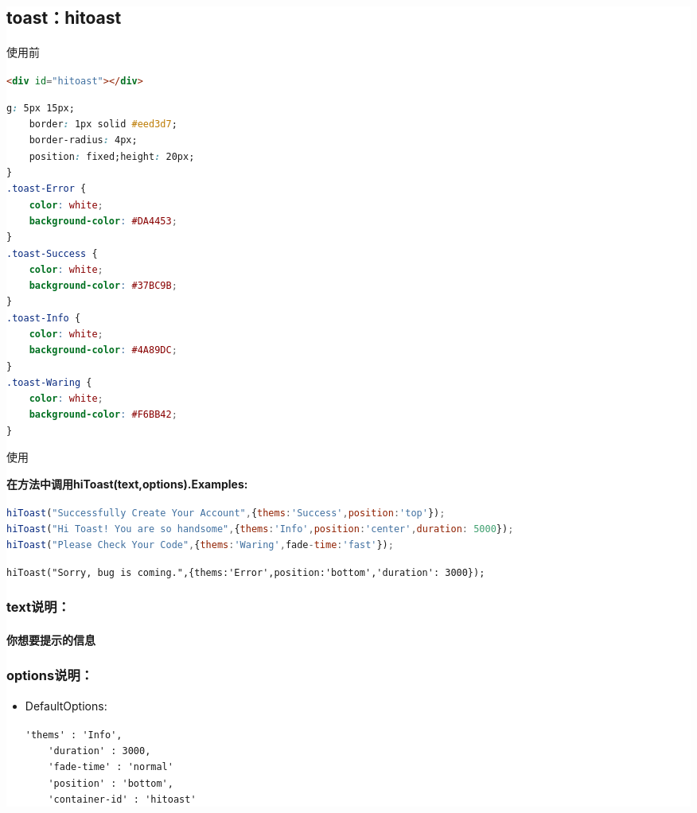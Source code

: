 ## toast：hitoast

使用前

```html
<div id="hitoast"></div>
```

```css
g: 5px 15px;
    border: 1px solid #eed3d7;
    border-radius: 4px;
    position: fixed;height: 20px;
}
.toast-Error {
    color: white;
    background-color: #DA4453;
}
.toast-Success {
    color: white;
    background-color: #37BC9B;
}
.toast-Info {
    color: white;
    background-color: #4A89DC;
}
.toast-Waring {
    color: white;
    background-color: #F6BB42;
}
```

 使用

**在方法中调用hiToast(text,options).Examples:**

```javascript
hiToast("Successfully Create Your Account",{thems:'Success',position:'top'});
hiToast("Hi Toast! You are so handsome",{thems:'Info',position:'center',duration: 5000});
hiToast("Please Check Your Code",{thems:'Waring',fade-time:'fast'});
```



`hiToast("Sorry, bug is coming.",{thems:'Error',position:'bottom','duration': 3000});`



### text说明：

#### 你想要提示的信息

### options说明：

- DefaultOptions:

  ```
  'thems' : 'Info',
      'duration' : 3000,
      'fade-time' : 'normal'
      'position' : 'bottom',
      'container-id' : 'hitoast'
  ```

